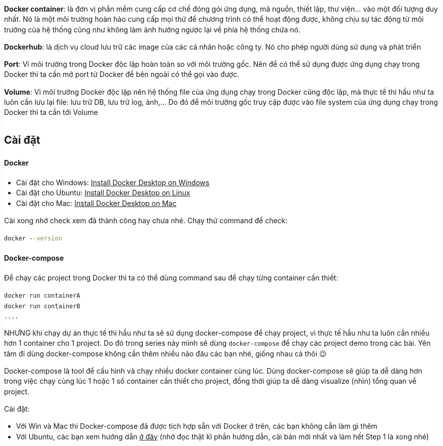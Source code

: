 **Docker container**: là đơn vị phần mềm cung cấp cơ chế đóng gói ứng dụng, mã nguồn, thiết lập, thư viện... vào một đối tượng duy nhất. Nó là một môi trường hoàn hảo cung cấp mọi thứ để chương trình có thể hoạt động được, không chịu sự tác động từ môi trường của hệ thống cũng như không làm ảnh hưởng ngược lại về phía hệ thống chứa nó.

**Dockerhub**: là dịch vụ cloud lưu trữ các image của các cá nhân hoặc công ty. Nó cho phép người dùng sử dụng và phát triển

**Port**: Vì môi trường trong Docker độc lập hoàn toàn so với môi trường gốc. Nên để có thể sử dụng được ứng dụng chạy trong Docker thì ta cần mở port từ Docker để bên ngoài có thể gọi vào được.

**Volume**: Vì môi trường Docker độc lập nên hệ thống file của ứng dụng chạy trong Docker cũng độc lập, mà thực tế thì hầu như ta luôn cần lưu lại file: lưu trữ DB, lưu trữ log, ảnh,... Do đó để môi trường gốc truy cập được vào file system của ứng dụng chạy trong Docker thì ta cần tới Volume


## Cài đặt

#### Docker
- Cài đặt cho Windows: [Install Docker Desktop on Windows](https://docs.docker.com/desktop/install/windows-install/)
- Cài đặt cho Ubuntu: [Install Docker Desktop on Linux](https://docs.docker.com/desktop/install/linux-install/)
- Cài đặt cho Mac: [Install Docker Desktop on Mac](https://docs.docker.com/desktop/install/mac-install/)

Cài xong nhớ check xem đã thành công hay chưa nhé. Chạy thử command để check:
```bat
docker --version
```

#### Docker-compose

Để chạy các project trong Docker thì ta có thể dùng command sau để chạy từng container cần thiết:
```bat
docker run containerA
docker run containerB
....
```

NHƯNG khi chạy dự án thực tế thì hầu như ta sẽ sử dụng docker-compose để chạy project, vì thực tế hầu như ta luôn cần nhiều hơn 1 container cho 1 project. Do đó trong series này mình sẽ dùng `docker-compose` để chạy các project demo trong các bài. Yên tâm đi dùng docker-compose không cần thêm nhiều não đâu các bạn nhé, giống nhau cả thôi 😉

Docker-compose là tool để cấu hình và chạy nhiều docker container cùng lúc. Dùng docker-compose sẽ giúp ta dễ dàng hơn trong việc chạy cùng lúc 1 hoặc 1 số container cần thiết cho project, đồng thời giúp ta dễ dàng visualize (nhìn) tổng quan về project.

Cài đặt:
- Với Win và Mac thì Docker-compose đã được tích hợp sẵn với Docker ở trên, các bạn không cần làm gì thêm
- Với Ubuntu, các bạn xem hướng dẫn [ở đây](https://www.digitalocean.com/community/tutorials/how-to-install-docker-compose-on-ubuntu-16-04) (nhớ đọc thật kĩ phần hướng dẫn, cài bản mới nhất và làm hết Step 1 là xong nhé)
